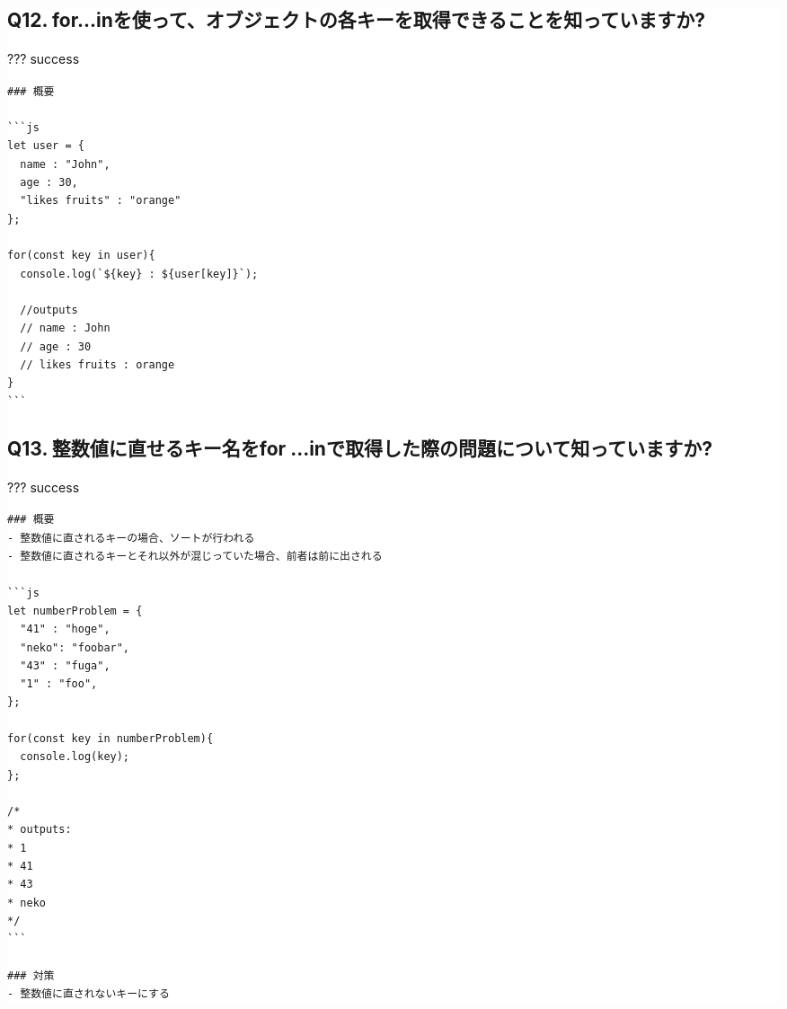 ## Q12. for...inを使って、オブジェクトの各キーを取得できることを知っていますか?

??? success
    
    ### 概要

    ```js
    let user = {
      name : "John",
      age : 30,
      "likes fruits" : "orange"
    };

    for(const key in user){
      console.log(`${key} : ${user[key]}`);

      //outputs
      // name : John
      // age : 30
      // likes fruits : orange
    }
    ```

## Q13. 整数値に直せるキー名をfor ...inで取得した際の問題について知っていますか?

??? success

    ### 概要
    - 整数値に直されるキーの場合、ソートが行われる
    - 整数値に直されるキーとそれ以外が混じっていた場合、前者は前に出される

    ```js
    let numberProblem = {
      "41" : "hoge",
      "neko": "foobar",
      "43" : "fuga",
      "1" : "foo",
    };

    for(const key in numberProblem){
      console.log(key);
    };

    /*
    * outputs:
    * 1
    * 41
    * 43
    * neko
    */
    ```

    ### 対策
    - 整数値に直されないキーにする
